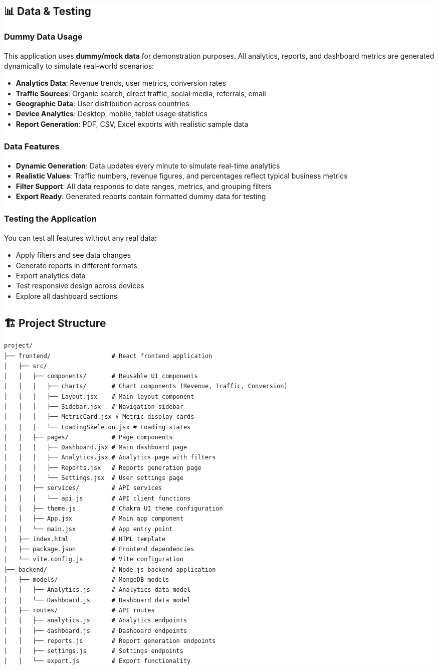 ## 📊 Data & Testing

### Dummy Data Usage
This application uses **dummy/mock data** for demonstration purposes. All analytics, reports, and dashboard metrics are generated dynamically to simulate real-world scenarios:

- **Analytics Data**: Revenue trends, user metrics, conversion rates
- **Traffic Sources**: Organic search, direct traffic, social media, referrals, email
- **Geographic Data**: User distribution across countries
- **Device Analytics**: Desktop, mobile, tablet usage statistics
- **Report Generation**: PDF, CSV, Excel exports with realistic sample data

### Data Features
- **Dynamic Generation**: Data updates every minute to simulate real-time analytics
- **Realistic Values**: Traffic numbers, revenue figures, and percentages reflect typical business metrics
- **Filter Support**: All data responds to date ranges, metrics, and grouping filters
- **Export Ready**: Generated reports contain formatted dummy data for testing

### Testing the Application
You can test all features without any real data:
- Apply filters and see data changes
- Generate reports in different formats
- Export analytics data
- Test responsive design across devices
- Explore all dashboard sections

## 🏗️ Project Structure

```
project/
├── frontend/                 # React frontend application
│   ├── src/
│   │   ├── components/       # Reusable UI components
│   │   │   ├── charts/       # Chart components (Revenue, Traffic, Conversion)
│   │   │   ├── Layout.jsx    # Main layout component
│   │   │   ├── Sidebar.jsx   # Navigation sidebar
│   │   │   ├── MetricCard.jsx # Metric display cards
│   │   │   └── LoadingSkeleton.jsx # Loading states
│   │   ├── pages/            # Page components
│   │   │   ├── Dashboard.jsx # Main dashboard page
│   │   │   ├── Analytics.jsx # Analytics page with filters
│   │   │   ├── Reports.jsx   # Reports generation page
│   │   │   └── Settings.jsx  # User settings page
│   │   ├── services/         # API services
│   │   │   └── api.js        # API client functions
│   │   ├── theme.js          # Chakra UI theme configuration
│   │   ├── App.jsx           # Main app component
│   │   └── main.jsx          # App entry point
│   ├── index.html            # HTML template
│   ├── package.json          # Frontend dependencies
│   └── vite.config.js        # Vite configuration
├── backend/                  # Node.js backend application
│   ├── models/               # MongoDB models
│   │   ├── Analytics.js      # Analytics data model
│   │   └── Dashboard.js      # Dashboard data model
│   ├── routes/               # API routes
│   │   ├── analytics.js      # Analytics endpoints
│   │   ├── dashboard.js      # Dashboard endpoints
│   │   ├── reports.js        # Report generation endpoints
│   │   ├── settings.js       # Settings endpoints
│   │   └── export.js         # Export functionality
```